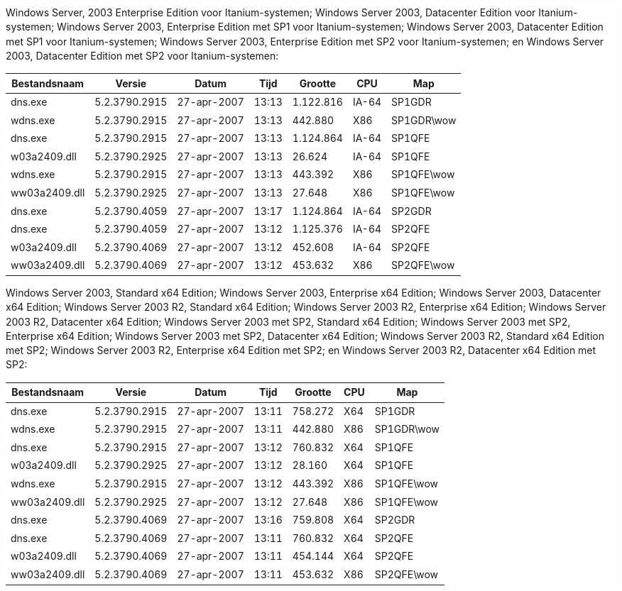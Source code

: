 Windows Server, 2003 Enterprise Edition voor Itanium-systemen; Windows Server 2003, Datacenter Edition voor Itanium-systemen; Windows Server 2003, Enterprise Edition met SP1 voor Itanium-systemen; Windows Server 2003, Datacenter Edition met SP1 voor Itanium-systemen; Windows Server 2003, Enterprise Edition met SP2 voor Itanium-systemen; en Windows Server 2003, Datacenter Edition met SP2 voor Itanium-systemen:

| Bestandsnaam  | Versie        | Datum       | Tijd  | Grootte   | CPU   | Map         |
|---------------|---------------|-------------|-------|-----------|-------|-------------|
| dns.exe       | 5.2.3790.2915 | 27-apr-2007 | 13:13 | 1.122.816 | IA-64 | SP1GDR      |
| wdns.exe      | 5.2.3790.2915 | 27-apr-2007 | 13:13 | 442.880   | X86   | SP1GDR\\wow |
| dns.exe       | 5.2.3790.2915 | 27-apr-2007 | 13:13 | 1.124.864 | IA-64 | SP1QFE      |
| w03a2409.dll  | 5.2.3790.2925 | 27-apr-2007 | 13:13 | 26.624    | IA-64 | SP1QFE      |
| wdns.exe      | 5.2.3790.2915 | 27-apr-2007 | 13:13 | 443.392   | X86   | SP1QFE\\wow |
| ww03a2409.dll | 5.2.3790.2925 | 27-apr-2007 | 13:13 | 27.648    | X86   | SP1QFE\\wow |
| dns.exe       | 5.2.3790.4059 | 27-apr-2007 | 13:17 | 1.124.864 | IA-64 | SP2GDR      |
| dns.exe       | 5.2.3790.4059 | 27-apr-2007 | 13:12 | 1.125.376 | IA-64 | SP2QFE      |
| w03a2409.dll  | 5.2.3790.4069 | 27-apr-2007 | 13:12 | 452.608   | IA-64 | SP2QFE      |
| ww03a2409.dll | 5.2.3790.4069 | 27-apr-2007 | 13:12 | 453.632   | X86   | SP2QFE\\wow |

Windows Server 2003, Standard x64 Edition; Windows Server 2003, Enterprise x64 Edition; Windows Server 2003, Datacenter x64 Edition; Windows Server 2003 R2, Standard x64 Edition; Windows Server 2003 R2, Enterprise x64 Edition; Windows Server 2003 R2, Datacenter x64 Edition; Windows Server 2003 met SP2, Standard x64 Edition; Windows Server 2003 met SP2, Enterprise x64 Edition; Windows Server 2003 met SP2, Datacenter x64 Edition; Windows Server 2003 R2, Standard x64 Edition met SP2; Windows Server 2003 R2, Enterprise x64 Edition met SP2; en Windows Server 2003 R2, Datacenter x64 Edition met SP2:

| Bestandsnaam  | Versie        | Datum       | Tijd  | Grootte | CPU | Map         |
|---------------|---------------|-------------|-------|---------|-----|-------------|
| dns.exe       | 5.2.3790.2915 | 27-apr-2007 | 13:11 | 758.272 | X64 | SP1GDR      |
| wdns.exe      | 5.2.3790.2915 | 27-apr-2007 | 13:11 | 442.880 | X86 | SP1GDR\\wow |
| dns.exe       | 5.2.3790.2915 | 27-apr-2007 | 13:12 | 760.832 | X64 | SP1QFE      |
| w03a2409.dll  | 5.2.3790.2925 | 27-apr-2007 | 13:12 | 28.160  | X64 | SP1QFE      |
| wdns.exe      | 5.2.3790.2915 | 27-apr-2007 | 13:12 | 443.392 | X86 | SP1QFE\\wow |
| ww03a2409.dll | 5.2.3790.2925 | 27-apr-2007 | 13:12 | 27.648  | X86 | SP1QFE\\wow |
| dns.exe       | 5.2.3790.4069 | 27-apr-2007 | 13:16 | 759.808 | X64 | SP2GDR      |
| dns.exe       | 5.2.3790.4069 | 27-apr-2007 | 13:11 | 760.832 | X64 | SP2QFE      |
| w03a2409.dll  | 5.2.3790.4069 | 27-apr-2007 | 13:11 | 454.144 | X64 | SP2QFE      |
| ww03a2409.dll | 5.2.3790.4069 | 27-apr-2007 | 13:11 | 453.632 | X86 | SP2QFE\\wow |
